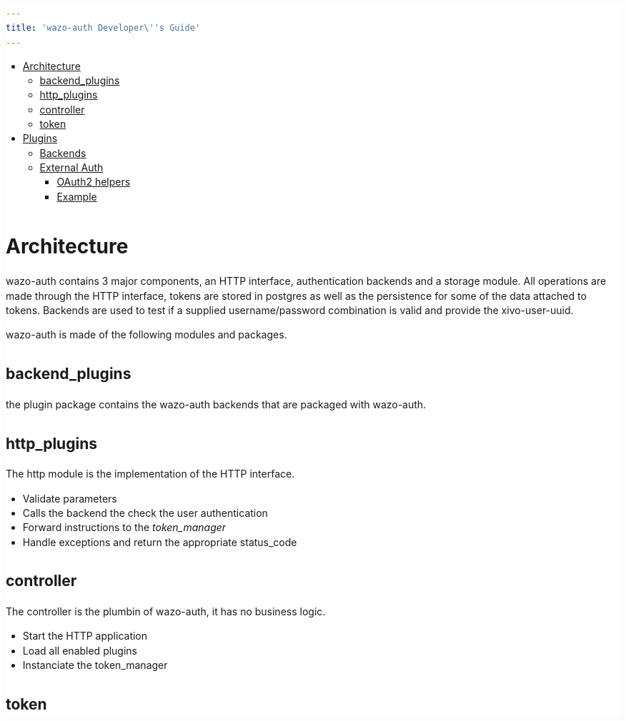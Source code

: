 ```yaml
---
title: 'wazo-auth Developer\''s Guide'
---
```


-   [Architecture](#architecture)
    -   [backend\_plugins](#backend_plugins)
    -   [http\_plugins](#http_plugins)
    -   [controller](#controller)
    -   [token](#token)
-   [Plugins](#plugins)
    -   [Backends](#backends)
    -   [External Auth](#external-auth)
        -   [OAuth2 helpers](#oauth2-helpers)
        -   [Example](#example)

Architecture
============

wazo-auth contains 3 major components, an HTTP interface, authentication
backends and a storage module. All operations are made through the HTTP
interface, tokens are stored in postgres as well as the persistence for
some of the data attached to tokens. Backends are used to test if a
supplied username/password combination is valid and provide the
xivo-user-uuid.

wazo-auth is made of the following modules and packages.

backend\_plugins
----------------

the plugin package contains the wazo-auth backends that are packaged
with wazo-auth.

http\_plugins
-------------

The http module is the implementation of the HTTP interface.

-   Validate parameters
-   Calls the backend the check the user authentication
-   Forward instructions to the *token\_manager*
-   Handle exceptions and return the appropriate status\_code

controller
----------

The controller is the plumbin of wazo-auth, it has no business logic.

-   Start the HTTP application
-   Load all enabled plugins
-   Instanciate the token\_manager

token
-----
